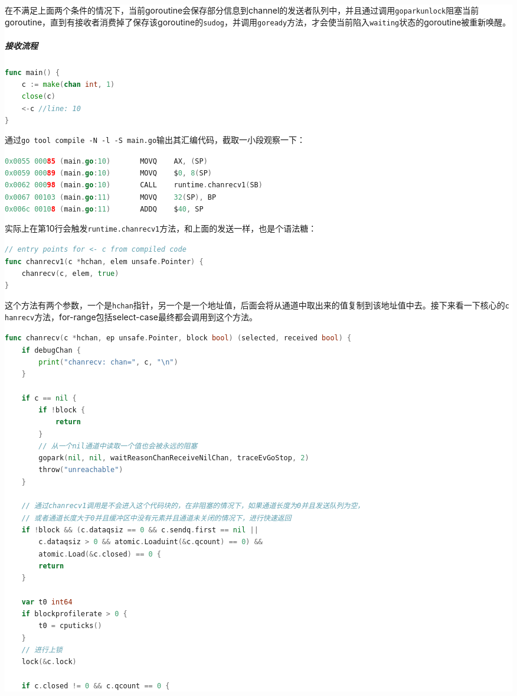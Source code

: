 

在不满足上面两个条件的情况下，当前goroutine会保存部分信息到channel的发送者队列中，并且通过调用`goparkunlock`阻塞当前goroutine，直到有接收者消费掉了保存该goroutine的`sudog`，并调用`goready`方法，才会使当前陷入`waiting`状态的goroutine被重新唤醒。



##### 接收流程

```go
func main() {
	c := make(chan int, 1)
	close(c)
    <-c //line: 10
}
```

通过`go tool compile -N -l -S main.go`输出其汇编代码，截取一小段观察一下：

```go
0x0055 00085 (main.go:10)       MOVQ    AX, (SP)
0x0059 00089 (main.go:10)       MOVQ    $0, 8(SP)
0x0062 00098 (main.go:10)       CALL    runtime.chanrecv1(SB)
0x0067 00103 (main.go:11)       MOVQ    32(SP), BP
0x006c 00108 (main.go:11)       ADDQ    $40, SP
```

实际上在第10行会触发`runtime.chanrecv1`方法，和上面的发送一样，也是个语法糖：

```go
// entry points for <- c from compiled code
func chanrecv1(c *hchan, elem unsafe.Pointer) {
	chanrecv(c, elem, true)
}
```

这个方法有两个参数，一个是`hchan`指针，另一个是一个地址值，后面会将从通道中取出来的值复制到该地址值中去。接下来看一下核心的`chanrecv`方法，for-range包括select-case最终都会调用到这个方法。

```go
func chanrecv(c *hchan, ep unsafe.Pointer, block bool) (selected, received bool) {
	if debugChan {
		print("chanrecv: chan=", c, "\n")
	}

	if c == nil {
		if !block {
			return
		}
        // 从一个nil通道中读取一个值也会被永远的阻塞
		gopark(nil, nil, waitReasonChanReceiveNilChan, traceEvGoStop, 2)
		throw("unreachable")
	}

	// 通过chanrecv1调用是不会进入这个代码块的，在非阻塞的情况下，如果通道长度为0并且发送队列为空，
    // 或者通道长度大于0并且缓冲区中没有元素并且通道未关闭的情况下，进行快速返回
	if !block && (c.dataqsiz == 0 && c.sendq.first == nil ||
		c.dataqsiz > 0 && atomic.Loaduint(&c.qcount) == 0) &&
		atomic.Load(&c.closed) == 0 {
		return
	}

	var t0 int64
	if blockprofilerate > 0 {
		t0 = cputicks()
	}
	// 进行上锁
	lock(&c.lock)

	if c.closed != 0 && c.qcount == 0 {
```